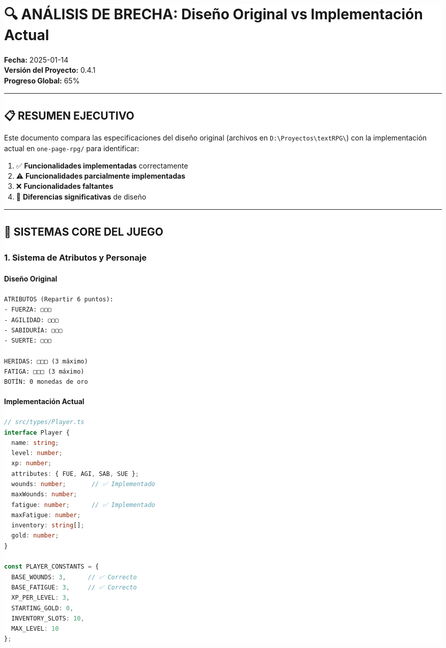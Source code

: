 # 🔍 ANÁLISIS DE BRECHA: Diseño Original vs Implementación Actual

**Fecha:** 2025-01-14  
**Versión del Proyecto:** 0.4.1  
**Progreso Global:** 65%

---

## 📋 RESUMEN EJECUTIVO

Este documento compara las especificaciones del diseño original (archivos en `D:\Proyectos\textRPG\`) con la implementación actual en `one-page-rpg/` para identificar:

1. ✅ **Funcionalidades implementadas** correctamente
2. ⚠️ **Funcionalidades parcialmente implementadas**
3. ❌ **Funcionalidades faltantes**
4. 🔄 **Diferencias significativas** de diseño

---

## 🎯 SISTEMAS CORE DEL JUEGO

### 1. **Sistema de Atributos y Personaje**

#### Diseño Original
```
ATRIBUTOS (Repartir 6 puntos):
- FUERZA: ▢▢▢
- AGILIDAD: ▢▢▢
- SABIDURÍA: ▢▢▢
- SUERTE: ▢▢▢

HERIDAS: □□□ (3 máximo)
FATIGA: □□□ (3 máximo)
BOTÍN: 0 monedas de oro
```

#### Implementación Actual
```typescript
// src/types/Player.ts
interface Player {
  name: string;
  level: number;
  xp: number;
  attributes: { FUE, AGI, SAB, SUE };
  wounds: number;       // ✅ Implementado
  maxWounds: number;
  fatigue: number;      // ✅ Implementado
  maxFatigue: number;
  inventory: string[];
  gold: number;
}

const PLAYER_CONSTANTS = {
  BASE_WOUNDS: 3,      // ✅ Correcto
  BASE_FATIGUE: 3,     // ✅ Correcto
  XP_PER_LEVEL: 3,
  STARTING_GOLD: 0,
  INVENTORY_SLOTS: 10,
  MAX_LEVEL: 10
};
```
